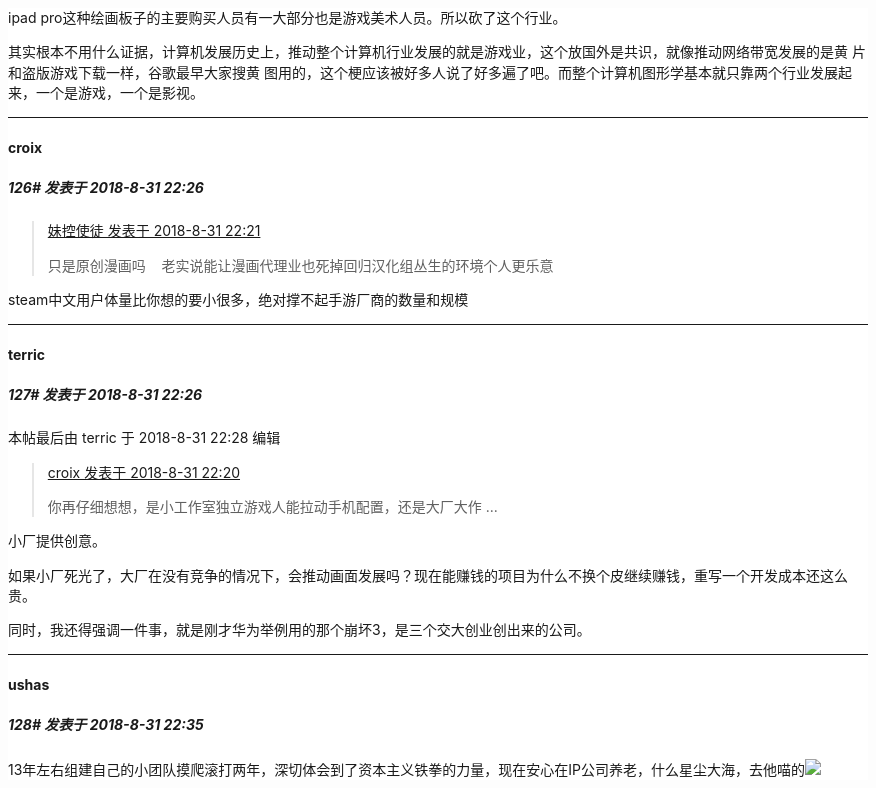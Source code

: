 
ipad pro这种绘画板子的主要购买人员有一大部分也是游戏美术人员。所以砍了这个行业。


其实根本不用什么证据，计算机发展历史上，推动整个计算机行业发展的就是游戏业，这个放国外是共识，就像推动网络带宽发展的是黄 片和盗版游戏下载一样，谷歌最早大家搜黄 图用的，这个梗应该被好多人说了好多遍了吧。而整个计算机图形学基本就只靠两个行业发展起来，一个是游戏，一个是影视。







-----

####  croix  
##### 126#       发表于 2018-8-31 22:26



<blockquote><a href="httphttps://bbs.saraba1st.com/2b/forum.php?mod=redirect&amp;goto=findpost&amp;pid=40826609&amp;ptid=1743799" target="_blank">妹控使徒 发表于 2018-8-31 22:21</a>

只是原创漫画吗    老实说能让漫画代理业也死掉回归汉化组丛生的环境个人更乐意</blockquote>
steam中文用户体量比你想的要小很多，绝对撑不起手游厂商的数量和规模







-----

####  terric  
##### 127#       发表于 2018-8-31 22:26



 本帖最后由 terric 于 2018-8-31 22:28 编辑 
<blockquote><a href="httphttps://bbs.saraba1st.com/2b/forum.php?mod=redirect&amp;goto=findpost&amp;pid=40826601&amp;ptid=1743799" target="_blank">croix 发表于 2018-8-31 22:20</a>

你再仔细想想，是小工作室独立游戏人能拉动手机配置，还是大厂大作 ...</blockquote>
小厂提供创意。


如果小厂死光了，大厂在没有竞争的情况下，会推动画面发展吗？现在能赚钱的项目为什么不换个皮继续赚钱，重写一个开发成本还这么贵。


同时，我还得强调一件事，就是刚才华为举例用的那个崩坏3，是三个交大创业创出来的公司。








-----

####  ushas  
##### 128#       发表于 2018-8-31 22:35




13年左右组建自己的小团队摸爬滚打两年，深切体会到了资本主义铁拳的力量，现在安心在IP公司养老，什么星尘大海，去他喵的<img src="https://static.saraba1st.com/image/smiley/face2017/068.png" referrerpolicy="no-referrer">
